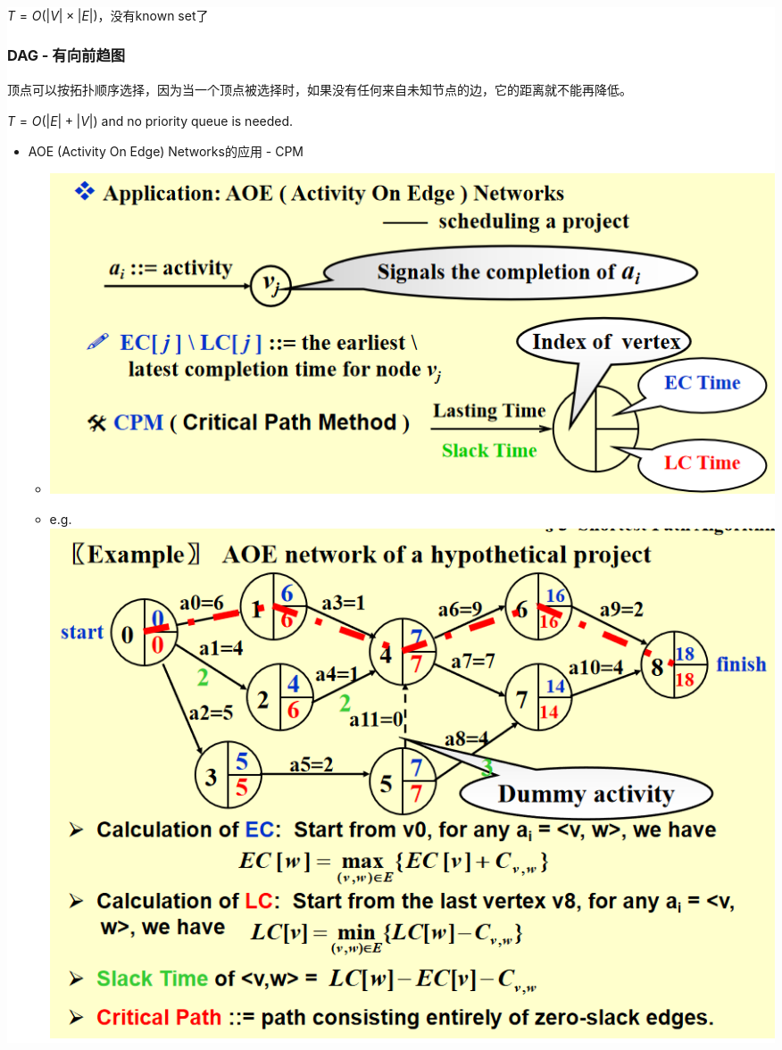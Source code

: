 $T=O(|V|×|E|)$，没有known set了

### DAG - 有向前趋图

顶点可以按拓扑顺序选择，因为当一个顶点被选择时，如果没有任何来自未知节点的边，它的距离就不能再降低。

$T = O( |E| + |V| )$ and no priority queue is needed.

- AOE (Activity On Edge) Networks的应用 - CPM

    - ![image-20231120154130606](.\markdown-img\FDS2.assets\image-20231120154130606.png)

    - e.g. ![image-20231120154440767](.\markdown-img\FDS2.assets\image-20231120154440767.png)

